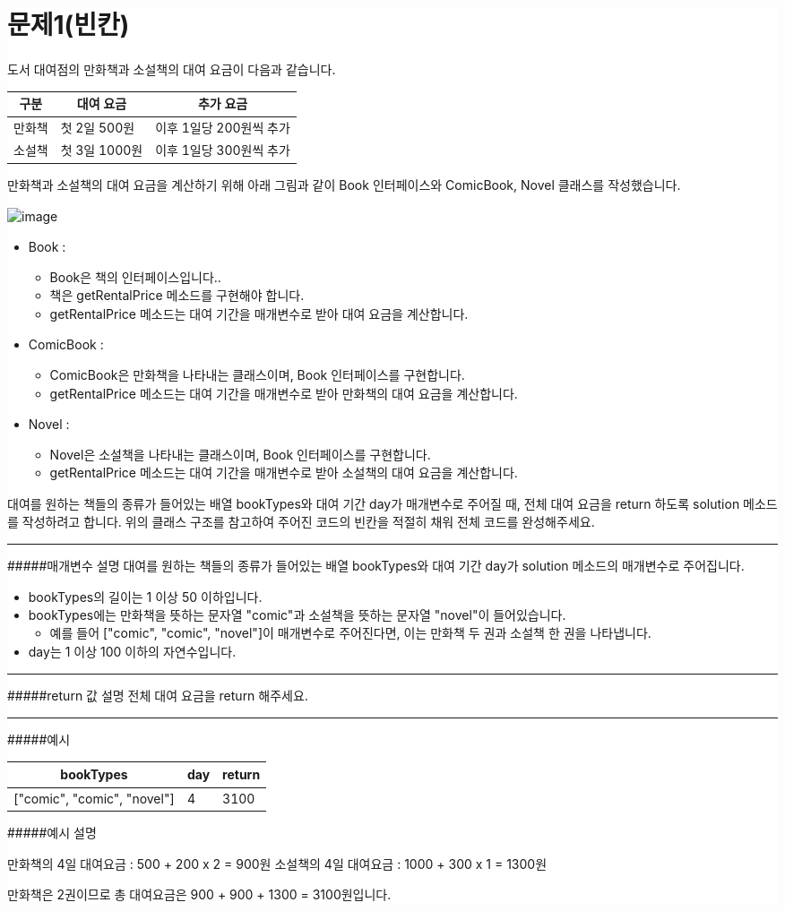 # 문제1(빈칸) 
도서 대여점의 만화책과 소설책의 대여 요금이 다음과 같습니다.

| 구분   | 대여 요금     | 추가 요금               |
| ------ | ------------- | ----------------------- |
| 만화책 | 첫 2일 500원  | 이후 1일당 200원씩 추가 |
| 소설책 | 첫 3일 1000원 | 이후 1일당 300원씩 추가 |

만화책과 소설책의 대여 요금을 계산하기 위해 아래 그림과 같이 Book 인터페이스와 ComicBook, Novel 클래스를 작성했습니다.

![image](https://s3.ap-northeast-2.amazonaws.com/grepp-cloudfront/programmers_imgs/challengeable-imgs/book3_java.png)

* Book :
  * Book은 책의 인터페이스입니다..
  * 책은 getRentalPrice 메소드를 구현해야 합니다.
  * getRentalPrice 메소드는 대여 기간을 매개변수로 받아 대여 요금을 계산합니다.

* ComicBook :
  * ComicBook은 만화책을 나타내는 클래스이며, Book 인터페이스를 구현합니다.
  * getRentalPrice 메소드는 대여 기간을 매개변수로 받아 만화책의 대여 요금을 계산합니다.

* Novel :
  * Novel은 소설책을 나타내는 클래스이며, Book 인터페이스를 구현합니다.
  * getRentalPrice 메소드는 대여 기간을 매개변수로 받아 소설책의 대여 요금을 계산합니다.

대여를 원하는 책들의 종류가 들어있는 배열 bookTypes와 대여 기간 day가 매개변수로 주어질 때, 전체 대여 요금을 return 하도록 solution 메소드를 작성하려고 합니다. 위의 클래스 구조를 참고하여 주어진 코드의 빈칸을 적절히 채워 전체 코드를 완성해주세요.

---
#####매개변수 설명
대여를 원하는 책들의 종류가 들어있는 배열 bookTypes와 대여 기간 day가 solution 메소드의 매개변수로 주어집니다.
* bookTypes의 길이는 1 이상 50 이하입니다.
* bookTypes에는 만화책을 뜻하는 문자열 "comic"과 소설책을 뜻하는 문자열 "novel"이 들어있습니다.
  * 예를 들어 ["comic", "comic", "novel"]이 매개변수로 주어진다면, 이는 만화책 두 권과 소설책 한 권을 나타냅니다.
* day는 1 이상 100 이하의 자연수입니다.

---
#####return 값 설명
전체 대여 요금을 return 해주세요.

---
#####예시

| bookTypes                   | day  | return |
| --------------------------- | ---- | ------ |
| ["comic", "comic", "novel"] | 4    | 3100   |

#####예시 설명

만화책의 4일 대여요금 : 500 + 200 x 2 = 900원
소설책의 4일 대여요금 : 1000 + 300 x 1 = 1300원

만화책은 2권이므로 총 대여요금은 900 + 900 + 1300 = 3100원입니다.
